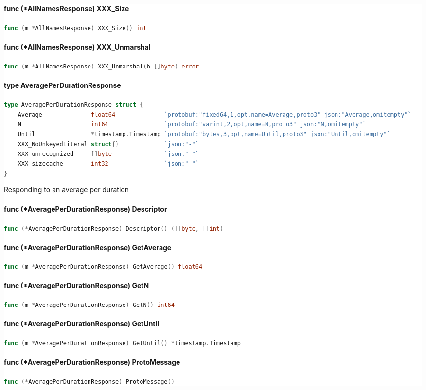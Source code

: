 #### func (*AllNamesResponse) XXX_Size

```go
func (m *AllNamesResponse) XXX_Size() int
```

#### func (*AllNamesResponse) XXX_Unmarshal

```go
func (m *AllNamesResponse) XXX_Unmarshal(b []byte) error
```

#### type AveragePerDurationResponse

```go
type AveragePerDurationResponse struct {
	Average              float64              `protobuf:"fixed64,1,opt,name=Average,proto3" json:"Average,omitempty"`
	N                    int64                `protobuf:"varint,2,opt,name=N,proto3" json:"N,omitempty"`
	Until                *timestamp.Timestamp `protobuf:"bytes,3,opt,name=Until,proto3" json:"Until,omitempty"`
	XXX_NoUnkeyedLiteral struct{}             `json:"-"`
	XXX_unrecognized     []byte               `json:"-"`
	XXX_sizecache        int32                `json:"-"`
}
```

Responding to an average per duration

#### func (*AveragePerDurationResponse) Descriptor

```go
func (*AveragePerDurationResponse) Descriptor() ([]byte, []int)
```

#### func (*AveragePerDurationResponse) GetAverage

```go
func (m *AveragePerDurationResponse) GetAverage() float64
```

#### func (*AveragePerDurationResponse) GetN

```go
func (m *AveragePerDurationResponse) GetN() int64
```

#### func (*AveragePerDurationResponse) GetUntil

```go
func (m *AveragePerDurationResponse) GetUntil() *timestamp.Timestamp
```

#### func (*AveragePerDurationResponse) ProtoMessage

```go
func (*AveragePerDurationResponse) ProtoMessage()
```
